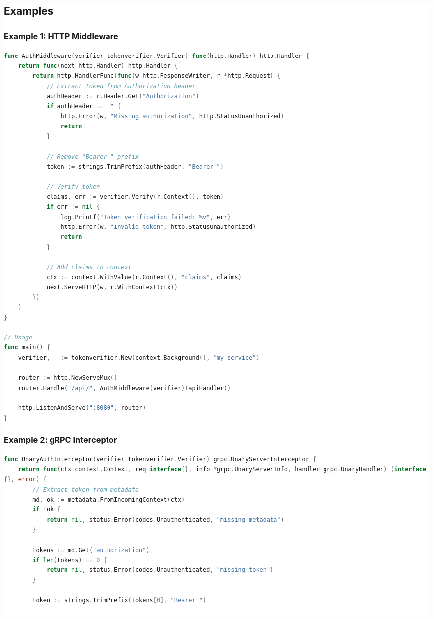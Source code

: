 ## Examples

### Example 1: HTTP Middleware

```go
func AuthMiddleware(verifier tokenverifier.Verifier) func(http.Handler) http.Handler {
    return func(next http.Handler) http.Handler {
        return http.HandlerFunc(func(w http.ResponseWriter, r *http.Request) {
            // Extract token from Authorization header
            authHeader := r.Header.Get("Authorization")
            if authHeader == "" {
                http.Error(w, "Missing authorization", http.StatusUnauthorized)
                return
            }
            
            // Remove "Bearer " prefix
            token := strings.TrimPrefix(authHeader, "Bearer ")
            
            // Verify token
            claims, err := verifier.Verify(r.Context(), token)
            if err != nil {
                log.Printf("Token verification failed: %v", err)
                http.Error(w, "Invalid token", http.StatusUnauthorized)
                return
            }
            
            // Add claims to context
            ctx := context.WithValue(r.Context(), "claims", claims)
            next.ServeHTTP(w, r.WithContext(ctx))
        })
    }
}

// Usage
func main() {
    verifier, _ := tokenverifier.New(context.Background(), "my-service")
    
    router := http.NewServeMux()
    router.Handle("/api/", AuthMiddleware(verifier)(apiHandler))
    
    http.ListenAndServe(":8080", router)
}
```

### Example 2: gRPC Interceptor

```go
func UnaryAuthInterceptor(verifier tokenverifier.Verifier) grpc.UnaryServerInterceptor {
    return func(ctx context.Context, req interface{}, info *grpc.UnaryServerInfo, handler grpc.UnaryHandler) (interface{}, error) {
        // Extract token from metadata
        md, ok := metadata.FromIncomingContext(ctx)
        if !ok {
            return nil, status.Error(codes.Unauthenticated, "missing metadata")
        }
        
        tokens := md.Get("authorization")
        if len(tokens) == 0 {
            return nil, status.Error(codes.Unauthenticated, "missing token")
        }
        
        token := strings.TrimPrefix(tokens[0], "Bearer ")
        
```